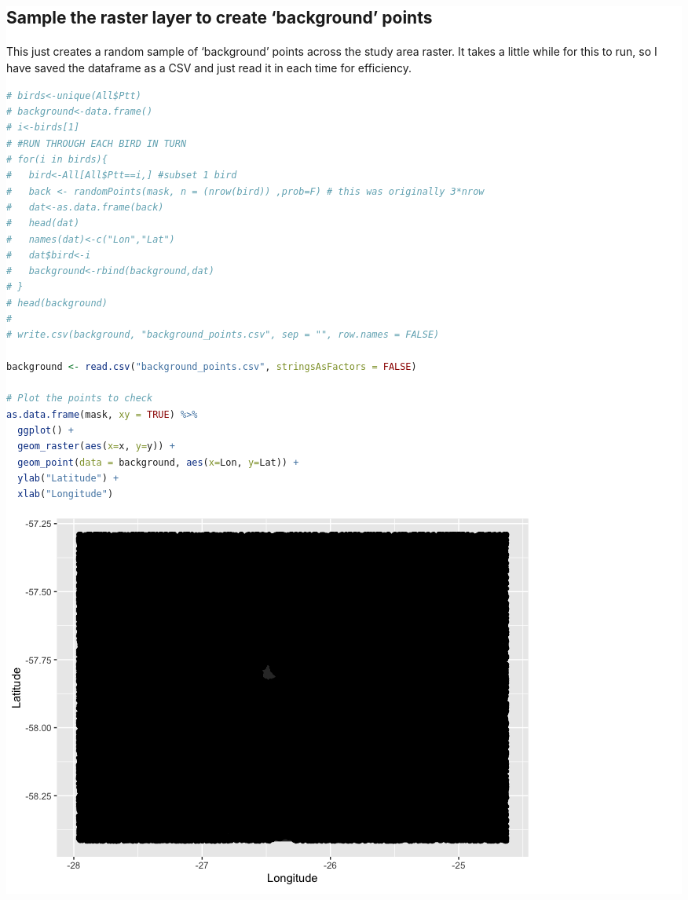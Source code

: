 ## Sample the raster layer to create ‘background’ points

This just creates a random sample of ‘background’ points across the
study area raster. It takes a little while for this to run, so I have
saved the dataframe as a CSV and just read it in each time for
efficiency.

``` r
# birds<-unique(All$Ptt)
# background<-data.frame()
# i<-birds[1]
# #RUN THROUGH EACH BIRD IN TURN
# for(i in birds){
#   bird<-All[All$Ptt==i,] #subset 1 bird
#   back <- randomPoints(mask, n = (nrow(bird)) ,prob=F) # this was originally 3*nrow
#   dat<-as.data.frame(back)
#   head(dat)
#   names(dat)<-c("Lon","Lat")
#   dat$bird<-i
#   background<-rbind(background,dat)
# }
# head(background)
# 
# write.csv(background, "background_points.csv", sep = "", row.names = FALSE)

background <- read.csv("background_points.csv", stringsAsFactors = FALSE)

# Plot the points to check
as.data.frame(mask, xy = TRUE) %>%
  ggplot() +
  geom_raster(aes(x=x, y=y)) +
  geom_point(data = background, aes(x=Lon, y=Lat)) +
  ylab("Latitude") +
  xlab("Longitude")
```

![](4_Create_background_points_files/figure-gfm/unnamed-chunk-6-1.png)
